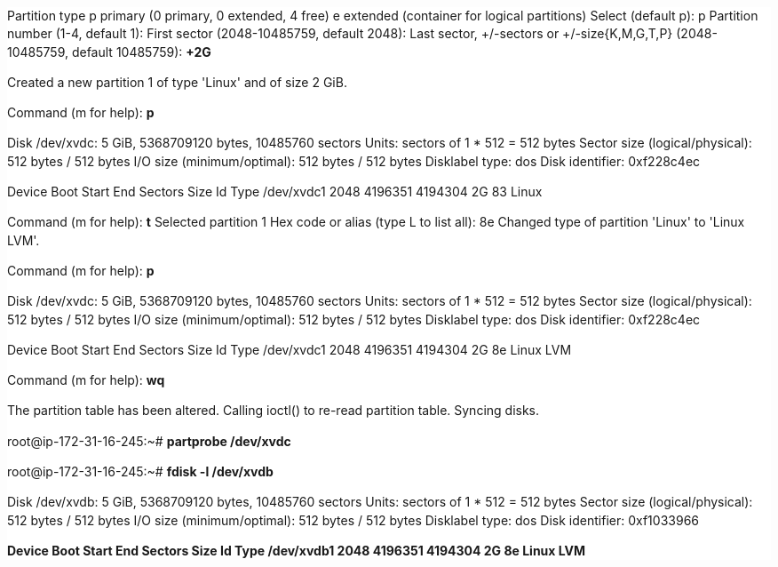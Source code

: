 Partition type
   p   primary (0 primary, 0 extended, 4 free)
   e   extended (container for logical partitions)
Select (default p): p
Partition number (1-4, default 1):
First sector (2048-10485759, default 2048):
Last sector, +/-sectors or +/-size{K,M,G,T,P} (2048-10485759, default 10485759): **+2G**

Created a new partition 1 of type 'Linux' and of size 2 GiB.

Command (m for help): **p**

Disk /dev/xvdc: 5 GiB, 5368709120 bytes, 10485760 sectors
Units: sectors of 1 * 512 = 512 bytes
Sector size (logical/physical): 512 bytes / 512 bytes
I/O size (minimum/optimal): 512 bytes / 512 bytes
Disklabel type: dos
Disk identifier: 0xf228c4ec

Device     Boot Start     End Sectors Size Id Type
/dev/xvdc1       2048 4196351 4194304   2G 83 Linux

Command (m for help): **t**
Selected partition 1
Hex code or alias (type L to list all): 8e
Changed type of partition 'Linux' to 'Linux LVM'.

Command (m for help): **p**

Disk /dev/xvdc: 5 GiB, 5368709120 bytes, 10485760 sectors
Units: sectors of 1 * 512 = 512 bytes
Sector size (logical/physical): 512 bytes / 512 bytes
I/O size (minimum/optimal): 512 bytes / 512 bytes
Disklabel type: dos
Disk identifier: 0xf228c4ec

Device     Boot Start     End Sectors Size Id Type
/dev/xvdc1       2048 4196351 4194304   2G 8e Linux LVM

Command (m for help): **wq**

The partition table has been altered.
Calling ioctl() to re-read partition table.
Syncing disks.

root@ip-172-31-16-245:~# **partprobe /dev/xvdc**

root@ip-172-31-16-245:~# **fdisk -l /dev/xvdb**

Disk /dev/xvdb: 5 GiB, 5368709120 bytes, 10485760 sectors
Units: sectors of 1 * 512 = 512 bytes
Sector size (logical/physical): 512 bytes / 512 bytes
I/O size (minimum/optimal): 512 bytes / 512 bytes
Disklabel type: dos
Disk identifier: 0xf1033966

**Device     Boot Start     End Sectors Size Id Type
/dev/xvdb1       2048 4196351 4194304   2G 8e Linux LVM**
